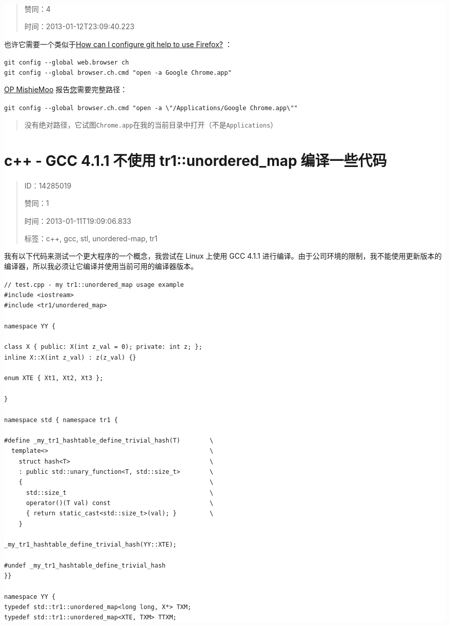 > 赞同：4
> 
> 时间：2013-01-12T23:09:40.223

也许它需要一个类似于[How can I configure git help to use Firefox?](https://stackoverflow.com/a/4948249/6309) ：

```
git config --global web.browser ch
git config --global browser.ch.cmd "open -a Google Chrome.app" 
```

[OP MishieMoo](https://stackoverflow.com/users/334934/mishiemoo) 报告[您](https://stackoverflow.com/questions/14285017/git-instaweb-the-browser-is-not-available/14298925#comment19912434_14298925)需要完整路径：

```
git config --global browser.ch.cmd "open -a \"/Applications/Google Chrome.app\"" 
```

> 没有绝对路径，它试图`Chrome.app`在我的当前目录中打开（不是`Applications`）

# c++ - GCC 4.1.1 不使用 tr1::unordered_map 编译一些代码

> ID：14285019
> 
> 赞同：1
> 
> 时间：2013-01-11T19:09:06.833
> 
> 标签：c++, gcc, stl, unordered-map, tr1

我有以下代码来测试一个更大程序的一个概念，我尝试在 Linux 上使用 GCC 4.1.1 进行编译。由于公司环境的限制，我不能使用更新版本的编译器，所以我必须让它编译并使用当前可用的编译器版本。

```
// test.cpp - my tr1::unordered_map usage example
#include <iostream>
#include <tr1/unordered_map>

namespace YY {

class X { public: X(int z_val = 0); private: int z; };
inline X::X(int z_val) : z(z_val) {}

enum XTE { Xt1, Xt2, Xt3 };

}

namespace std { namespace tr1 {

#define _my_tr1_hashtable_define_trivial_hash(T)        \
  template<>                                            \
    struct hash<T>                                      \
    : public std::unary_function<T, std::size_t>        \
    {                                                   \
      std::size_t                                       \
      operator()(T val) const                           \
      { return static_cast<std::size_t>(val); }         \
    }                                                     

_my_tr1_hashtable_define_trivial_hash(YY::XTE);

#undef _my_tr1_hashtable_define_trivial_hash
}}

namespace YY {
typedef std::tr1::unordered_map<long long, X*> TXM;
typedef std::tr1::unordered_map<XTE, TXM> TTXM;
```
